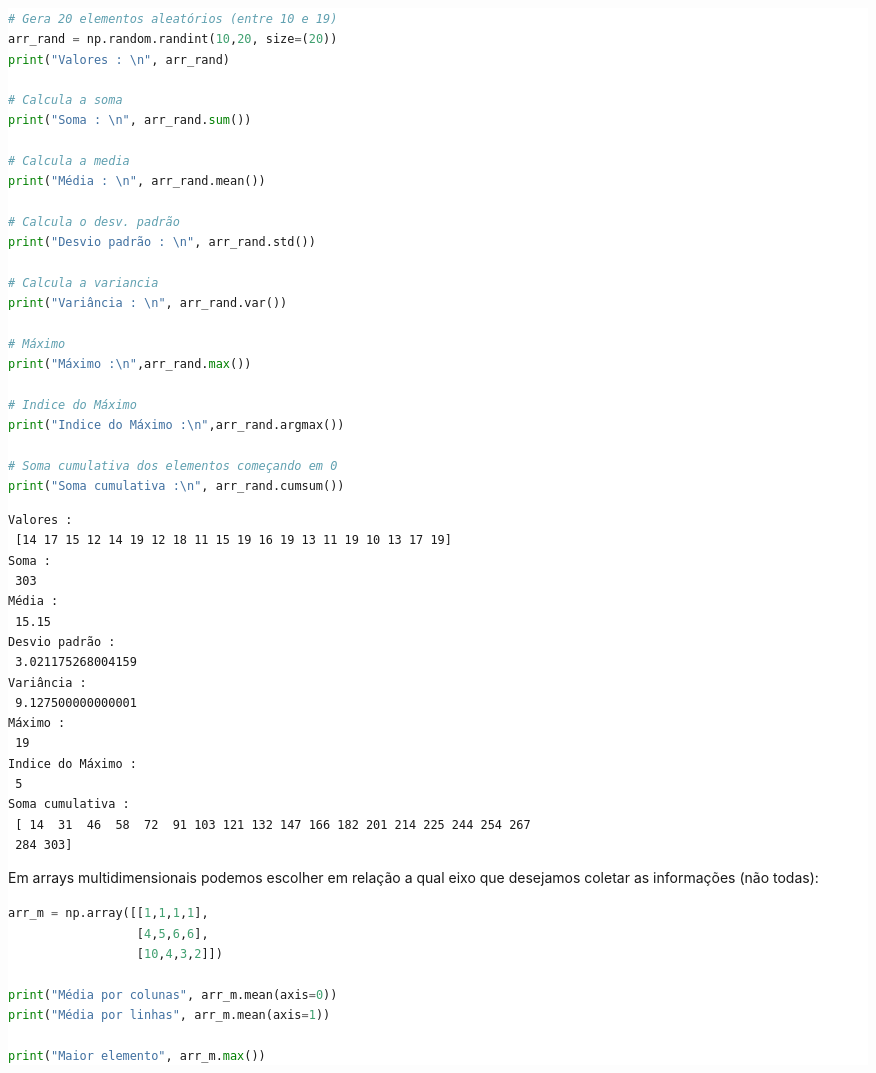 
```python
# Gera 20 elementos aleatórios (entre 10 e 19)
arr_rand = np.random.randint(10,20, size=(20))
print("Valores : \n", arr_rand)

# Calcula a soma
print("Soma : \n", arr_rand.sum())

# Calcula a media
print("Média : \n", arr_rand.mean())

# Calcula o desv. padrão
print("Desvio padrão : \n", arr_rand.std())

# Calcula a variancia
print("Variância : \n", arr_rand.var())

# Máximo
print("Máximo :\n",arr_rand.max())

# Indice do Máximo
print("Indice do Máximo :\n",arr_rand.argmax())

# Soma cumulativa dos elementos começando em 0
print("Soma cumulativa :\n", arr_rand.cumsum())
```

    Valores : 
     [14 17 15 12 14 19 12 18 11 15 19 16 19 13 11 19 10 13 17 19]
    Soma : 
     303
    Média : 
     15.15
    Desvio padrão : 
     3.021175268004159
    Variância : 
     9.127500000000001
    Máximo :
     19
    Indice do Máximo :
     5
    Soma cumulativa :
     [ 14  31  46  58  72  91 103 121 132 147 166 182 201 214 225 244 254 267
     284 303]
    

Em arrays multidimensionais podemos escolher em relação a qual eixo que desejamos coletar as informações (não todas):


```python
arr_m = np.array([[1,1,1,1], 
                  [4,5,6,6],
                  [10,4,3,2]])

print("Média por colunas", arr_m.mean(axis=0))
print("Média por linhas", arr_m.mean(axis=1))

print("Maior elemento", arr_m.max())
```
